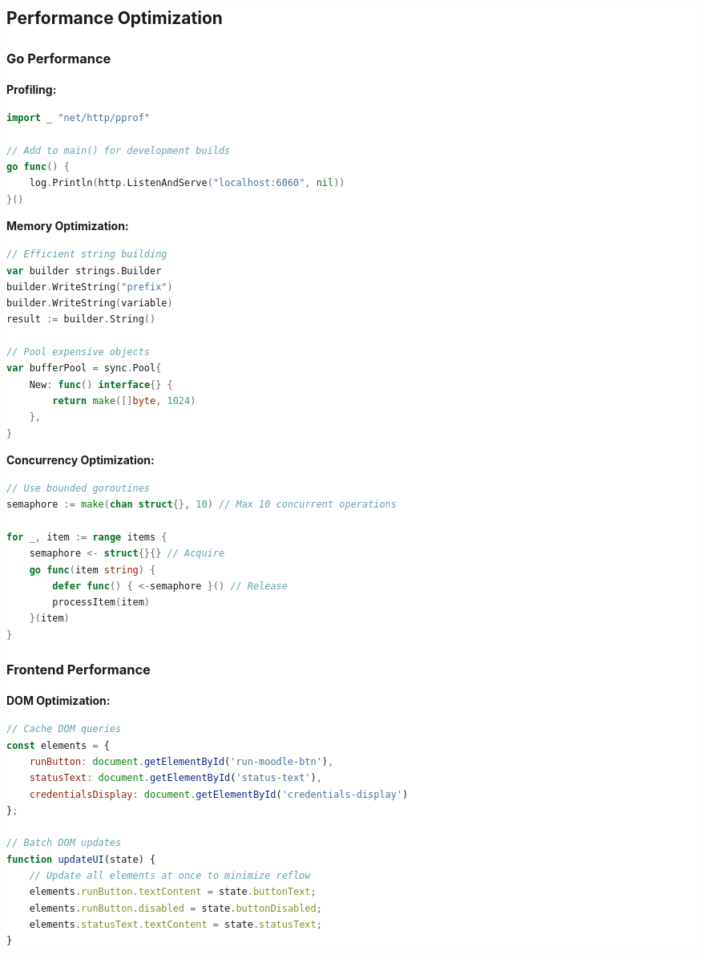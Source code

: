 ## Performance Optimization

### Go Performance

**Profiling:**
```go
import _ "net/http/pprof"

// Add to main() for development builds
go func() {
    log.Println(http.ListenAndServe("localhost:6060", nil))
}()
```

**Memory Optimization:**
```go
// Efficient string building
var builder strings.Builder
builder.WriteString("prefix")
builder.WriteString(variable)
result := builder.String()

// Pool expensive objects
var bufferPool = sync.Pool{
    New: func() interface{} {
        return make([]byte, 1024)
    },
}
```

**Concurrency Optimization:**
```go
// Use bounded goroutines
semaphore := make(chan struct{}, 10) // Max 10 concurrent operations

for _, item := range items {
    semaphore <- struct{}{} // Acquire
    go func(item string) {
        defer func() { <-semaphore }() // Release
        processItem(item)
    }(item)
}
```

### Frontend Performance

**DOM Optimization:**
```javascript
// Cache DOM queries
const elements = {
    runButton: document.getElementById('run-moodle-btn'),
    statusText: document.getElementById('status-text'),
    credentialsDisplay: document.getElementById('credentials-display')
};

// Batch DOM updates
function updateUI(state) {
    // Update all elements at once to minimize reflow
    elements.runButton.textContent = state.buttonText;
    elements.runButton.disabled = state.buttonDisabled;
    elements.statusText.textContent = state.statusText;
}
```
